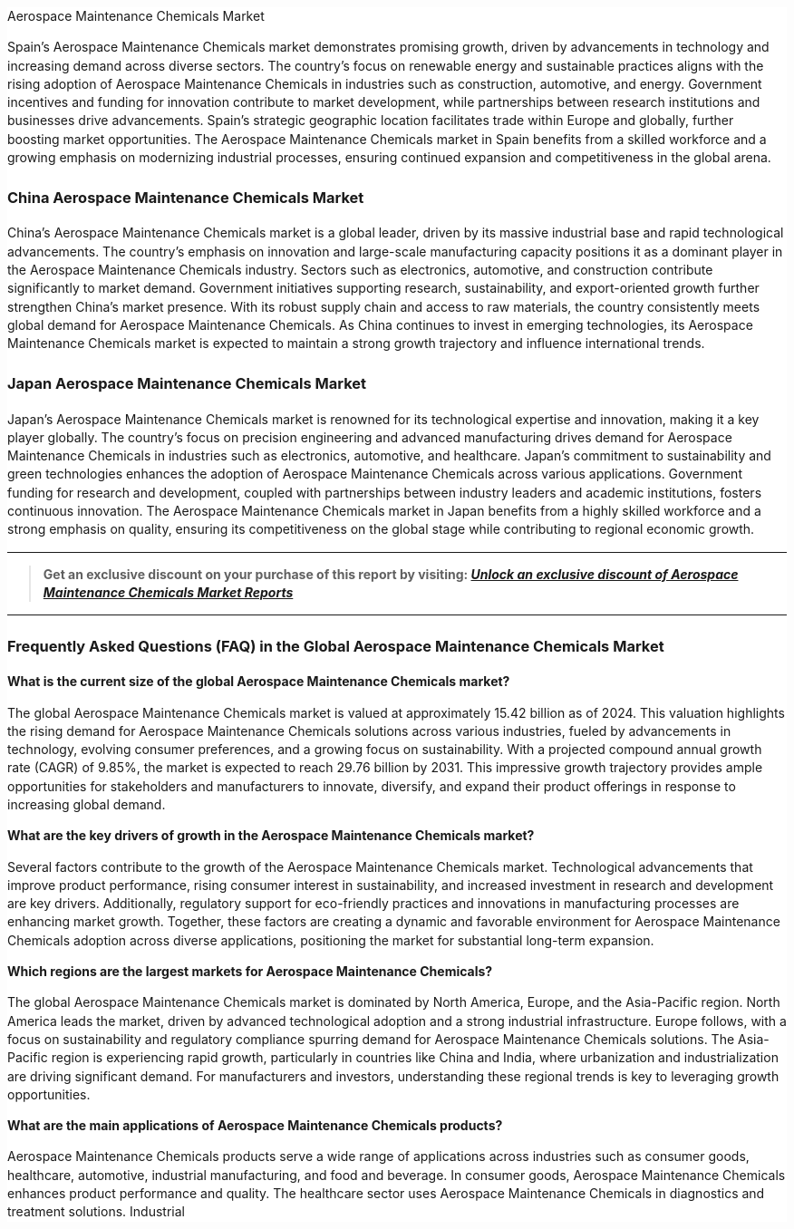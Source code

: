 Aerospace Maintenance Chemicals Market</h3><p>Spain&rsquo;s Aerospace Maintenance Chemicals market demonstrates promising growth, driven by advancements in technology and increasing demand across diverse sectors. The country&rsquo;s focus on renewable energy and sustainable practices aligns with the rising adoption of Aerospace Maintenance Chemicals in industries such as construction, automotive, and energy. Government incentives and funding for innovation contribute to market development, while partnerships between research institutions and businesses drive advancements. Spain&rsquo;s strategic geographic location facilitates trade within Europe and globally, further boosting market opportunities. The Aerospace Maintenance Chemicals market in Spain benefits from a skilled workforce and a growing emphasis on modernizing industrial processes, ensuring continued expansion and competitiveness in the global arena.</p><h3>China Aerospace Maintenance Chemicals Market</h3><p>China&rsquo;s Aerospace Maintenance Chemicals market is a global leader, driven by its massive industrial base and rapid technological advancements. The country&rsquo;s emphasis on innovation and large-scale manufacturing capacity positions it as a dominant player in the Aerospace Maintenance Chemicals industry. Sectors such as electronics, automotive, and construction contribute significantly to market demand. Government initiatives supporting research, sustainability, and export-oriented growth further strengthen China&rsquo;s market presence. With its robust supply chain and access to raw materials, the country consistently meets global demand for Aerospace Maintenance Chemicals. As China continues to invest in emerging technologies, its Aerospace Maintenance Chemicals market is expected to maintain a strong growth trajectory and influence international trends.</p><h3>Japan Aerospace Maintenance Chemicals Market</h3><p>Japan&rsquo;s Aerospace Maintenance Chemicals market is renowned for its technological expertise and innovation, making it a key player globally. The country&rsquo;s focus on precision engineering and advanced manufacturing drives demand for Aerospace Maintenance Chemicals in industries such as electronics, automotive, and healthcare. Japan&rsquo;s commitment to sustainability and green technologies enhances the adoption of Aerospace Maintenance Chemicals across various applications. Government funding for research and development, coupled with partnerships between industry leaders and academic institutions, fosters continuous innovation. The Aerospace Maintenance Chemicals market in Japan benefits from a highly skilled workforce and a strong emphasis on quality, ensuring its competitiveness on the global stage while contributing to regional economic growth.</p><hr /><blockquote><p><strong>Get an exclusive discount on your purchase of this report by visiting: <em><a href="://marketresearchpulse.com/ask-for-discount/84345?utm_source=Github&amp;utm_medium=021">Unlock an exclusive discount of Aerospace Maintenance Chemicals Market Reports</a></em>&nbsp;</strong></p></blockquote><hr /><h3>Frequently Asked Questions (FAQ) in the Global Aerospace Maintenance Chemicals Market</h3><p><strong>What is the current size of the global Aerospace Maintenance Chemicals market?</strong></p><p>The global Aerospace Maintenance Chemicals market is valued at approximately 15.42 billion as of 2024. This valuation highlights the rising demand for Aerospace Maintenance Chemicals solutions across various industries, fueled by advancements in technology, evolving consumer preferences, and a growing focus on sustainability. With a projected compound annual growth rate (CAGR) of 9.85%, the market is expected to reach 29.76 billion by 2031. This impressive growth trajectory provides ample opportunities for stakeholders and manufacturers to innovate, diversify, and expand their product offerings in response to increasing global demand.</p><p><strong>What are the key drivers of growth in the Aerospace Maintenance Chemicals market?</strong></p><p>Several factors contribute to the growth of the Aerospace Maintenance Chemicals market. Technological advancements that improve product performance, rising consumer interest in sustainability, and increased investment in research and development are key drivers. Additionally, regulatory support for eco-friendly practices and innovations in manufacturing processes are enhancing market growth. Together, these factors are creating a dynamic and favorable environment for Aerospace Maintenance Chemicals adoption across diverse applications, positioning the market for substantial long-term expansion.</p><p><strong>Which regions are the largest markets for Aerospace Maintenance Chemicals?</strong></p><p>The global Aerospace Maintenance Chemicals market is dominated by North America, Europe, and the Asia-Pacific region. North America leads the market, driven by advanced technological adoption and a strong industrial infrastructure. Europe follows, with a focus on sustainability and regulatory compliance spurring demand for Aerospace Maintenance Chemicals solutions. The Asia-Pacific region is experiencing rapid growth, particularly in countries like China and India, where urbanization and industrialization are driving significant demand. For manufacturers and investors, understanding these regional trends is key to leveraging growth opportunities.</p><p><strong>What are the main applications of Aerospace Maintenance Chemicals products?</strong></p><p>Aerospace Maintenance Chemicals products serve a wide range of applications across industries such as consumer goods, healthcare, automotive, industrial manufacturing, and food and beverage. In consumer goods, Aerospace Maintenance Chemicals enhances product performance and quality. The healthcare sector uses Aerospace Maintenance Chemicals in diagnostics and treatment solutions. Industrial